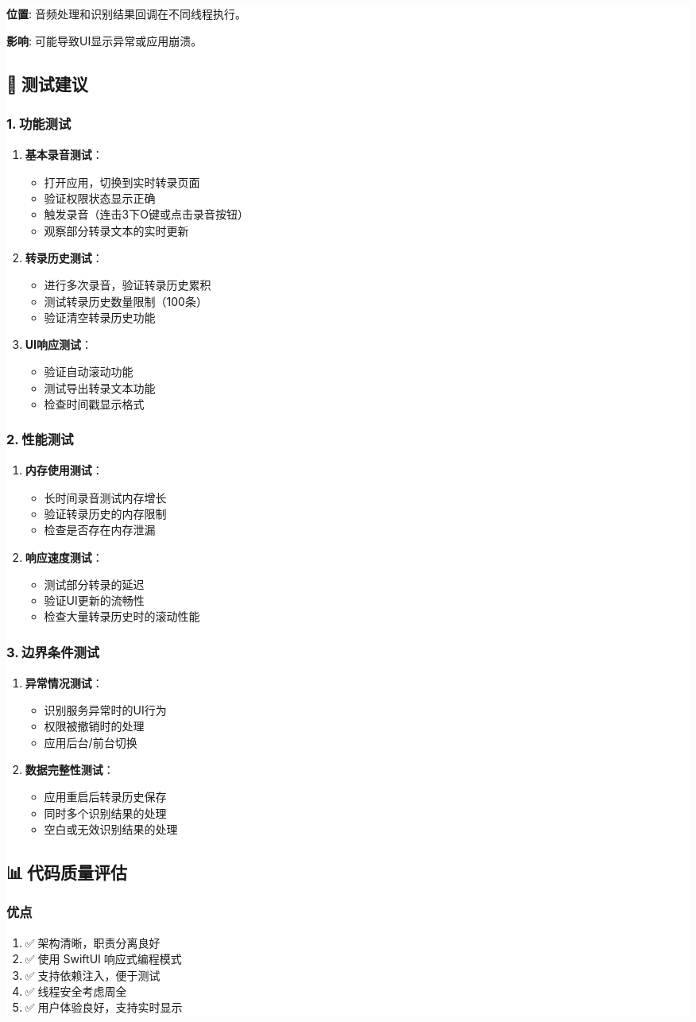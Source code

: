 **位置**: 音频处理和识别结果回调在不同线程执行。

**影响**: 可能导致UI显示异常或应用崩溃。

## 🔧 测试建议

### 1. 功能测试
1. **基本录音测试**：
   - 打开应用，切换到实时转录页面
   - 验证权限状态显示正确
   - 触发录音（连击3下O键或点击录音按钮）
   - 观察部分转录文本的实时更新

2. **转录历史测试**：
   - 进行多次录音，验证转录历史累积
   - 测试转录历史数量限制（100条）
   - 验证清空转录历史功能

3. **UI响应测试**：
   - 验证自动滚动功能
   - 测试导出转录文本功能
   - 检查时间戳显示格式

### 2. 性能测试
1. **内存使用测试**：
   - 长时间录音测试内存增长
   - 验证转录历史的内存限制
   - 检查是否存在内存泄漏

2. **响应速度测试**：
   - 测试部分转录的延迟
   - 验证UI更新的流畅性
   - 检查大量转录历史时的滚动性能

### 3. 边界条件测试
1. **异常情况测试**：
   - 识别服务异常时的UI行为
   - 权限被撤销时的处理
   - 应用后台/前台切换

2. **数据完整性测试**：
   - 应用重启后转录历史保存
   - 同时多个识别结果的处理
   - 空白或无效识别结果的处理

## 📊 代码质量评估

### 优点
1. ✅ 架构清晰，职责分离良好
2. ✅ 使用 SwiftUI 响应式编程模式
3. ✅ 支持依赖注入，便于测试
4. ✅ 线程安全考虑周全
5. ✅ 用户体验良好，支持实时显示
